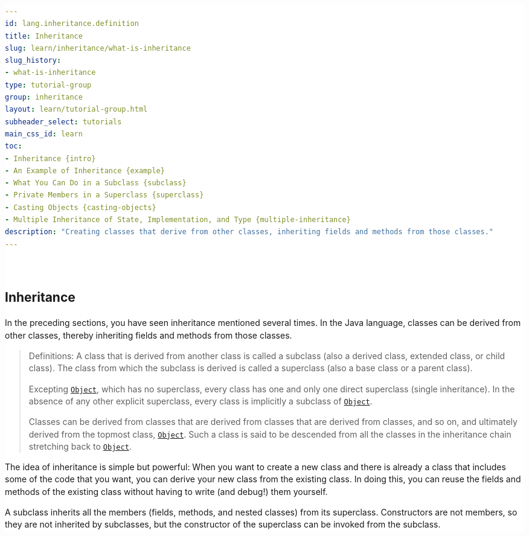 ```yaml
---
id: lang.inheritance.definition
title: Inheritance
slug: learn/inheritance/what-is-inheritance
slug_history:
- what-is-inheritance
type: tutorial-group
group: inheritance
layout: learn/tutorial-group.html
subheader_select: tutorials
main_css_id: learn
toc:
- Inheritance {intro}
- An Example of Inheritance {example}
- What You Can Do in a Subclass {subclass}
- Private Members in a Superclass {superclass}
- Casting Objects {casting-objects}
- Multiple Inheritance of State, Implementation, and Type {multiple-inheritance}
description: "Creating classes that derive from other classes, inheriting fields and methods from those classes."
---
```



<a id="intro">&nbsp;</a>
## Inheritance

In the preceding sections, you have seen inheritance mentioned several times. In the Java language, classes can be derived from other classes, thereby inheriting fields and methods from those classes.

> Definitions: A class that is derived from another class is called a subclass (also a derived class, extended class, or child class). The class from which the subclass is derived is called a superclass (also a base class or a parent class).
>
> Excepting [`Object`](javadoc:Object), which has no superclass, every class has one and only one direct superclass (single inheritance). In the absence of any other explicit superclass, every class is implicitly a subclass of [`Object`](javadoc:Object).
>
> Classes can be derived from classes that are derived from classes that are derived from classes, and so on, and ultimately derived from the topmost class, [`Object`](javadoc:Object). Such a class is said to be descended from all the classes in the inheritance chain stretching back to [`Object`](javadoc:Object).

The idea of inheritance is simple but powerful: When you want to create a new class and there is already a class that includes some of the code that you want, you can derive your new class from the existing class. In doing this, you can reuse the fields and methods of the existing class without having to write (and debug!) them yourself.

A subclass inherits all the members (fields, methods, and nested classes) from its superclass. Constructors are not members, so they are not inherited by subclasses, but the constructor of the superclass can be invoked from the subclass.
